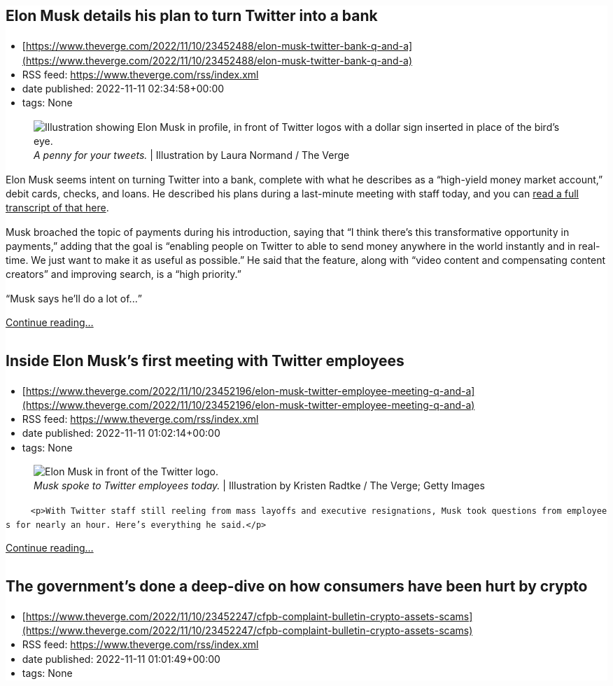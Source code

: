 ## Elon Musk details his plan to turn Twitter into a bank
 - [https://www.theverge.com/2022/11/10/23452488/elon-musk-twitter-bank-q-and-a](https://www.theverge.com/2022/11/10/23452488/elon-musk-twitter-bank-q-and-a)
 - RSS feed: https://www.theverge.com/rss/index.xml
 - date published: 2022-11-11 02:34:58+00:00
 - tags: None

<figure>
      <img alt="Illustration showing Elon Musk in profile, in front of Twitter logos with a dollar sign inserted in place of the bird’s eye." src="https://cdn.vox-cdn.com/thumbor/PuAMsdHrH0WfoPQDYkmoTadmt28=/0x0:2040x1360/1310x873/cdn.vox-cdn.com/uploads/chorus_image/image/71613135/STK171_VRG_Illo_6_Normand_ElonMusk_06.0.jpg" />
        <figcaption><em>A penny for your tweets.</em> | Illustration by Laura Normand / The Verge</figcaption>
    </figure>

  <p id="Hfi8ZS">Elon Musk seems intent on turning Twitter into a bank, complete with what he describes as a “high-yield money market account,” debit cards, checks, and loans. He described his plans during a last-minute meeting with staff today, and you can <a href="https://www.theverge.com/2022/11/10/23452196/elon-musk-twitter-employee-meeting-q-and-a">read a full transcript of that here</a>.</p>
<p id="lxIO6A">Musk broached the topic of payments during his introduction, saying that “I think there’s this transformative opportunity in payments,” adding that the goal is “enabling people on Twitter to able to send money anywhere in the world instantly and in real-time. We just want to make it as useful as possible.” He said that the feature, along with “video content and compensating content creators” and improving search, is a “high priority.”</p>
<div class="c-float-left c-float-hang"><aside id="qbgd9T"><q>Musk says he’ll do a lot of...</q></aside></div>
  <p>
    <a href="https://www.theverge.com/2022/11/10/23452488/elon-musk-twitter-bank-q-and-a">Continue reading&hellip;</a>
  </p>

## Inside Elon Musk’s first meeting with Twitter employees
 - [https://www.theverge.com/2022/11/10/23452196/elon-musk-twitter-employee-meeting-q-and-a](https://www.theverge.com/2022/11/10/23452196/elon-musk-twitter-employee-meeting-q-and-a)
 - RSS feed: https://www.theverge.com/rss/index.xml
 - date published: 2022-11-11 01:02:14+00:00
 - tags: None

<figure>
      <img alt="Elon Musk in front of the Twitter logo." src="https://cdn.vox-cdn.com/thumbor/dK7g10HCEiK66VkaVRB-q-qZoQ8=/0x0:2040x1360/1310x873/cdn.vox-cdn.com/uploads/chorus_image/image/71612928/VRG_Illo_STK022_K_Radtke_Musk_Twitter_Upside_Down.0.jpg" />
        <figcaption><em>Musk spoke to Twitter employees today.</em> | Illustration by Kristen Radtke / The Verge; Getty Images</figcaption>
    </figure>


  		 <p>With Twitter staff still reeling from mass layoffs and executive resignations, Musk took questions from employees for nearly an hour. Here’s everything he said.</p>
  <p>
    <a href="https://www.theverge.com/2022/11/10/23452196/elon-musk-twitter-employee-meeting-q-and-a">Continue reading&hellip;</a>
  </p>

## The government’s done a deep-dive on how consumers have been hurt by crypto
 - [https://www.theverge.com/2022/11/10/23452247/cfpb-complaint-bulletin-crypto-assets-scams](https://www.theverge.com/2022/11/10/23452247/cfpb-complaint-bulletin-crypto-assets-scams)
 - RSS feed: https://www.theverge.com/rss/index.xml
 - date published: 2022-11-11 01:01:49+00:00
 - tags: None
